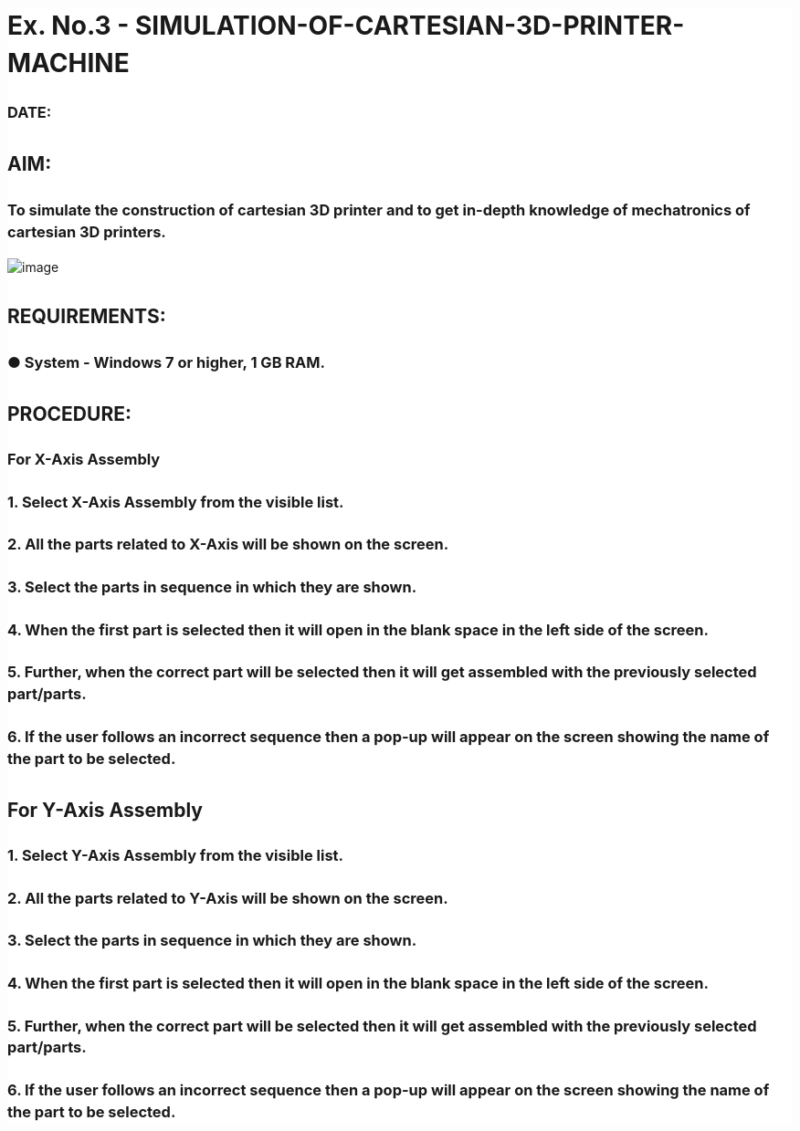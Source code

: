 # Ex. No.3 - SIMULATION-OF-CARTESIAN-3D-PRINTER-MACHINE
### DATE: 

## AIM:
### To simulate the construction of cartesian 3D printer and to get in-depth knowledge of mechatronics of cartesian 3D printers.

![image](https://github.com/Sellakumar1987/Ex.-No.-3---SIMULATION-OF-CARTESIAN-3D-PRINTER-MACHINE/assets/113594316/69572917-1257-45d7-bf57-ff48a6e5a711)

## REQUIREMENTS:
### ●	System - Windows 7 or higher, 1 GB RAM.

## PROCEDURE:
### For X-Axis Assembly
###   1.	Select X-Axis Assembly from the visible list.
###   2.	All the parts related to X-Axis will be shown on the screen.
###   3.	Select the parts in sequence in which they are shown.
###   4.	When the first part is selected then it will open in the blank space in the left side of the screen.
###   5.	Further, when the correct part will be selected then it will get assembled with the previously selected part/parts.
###   6.	If the user follows an incorrect sequence then a pop-up will appear on the screen showing the name of the part to be selected.

## For Y-Axis Assembly
###   1.	Select Y-Axis Assembly from the visible list.
###   2.	All the parts related to Y-Axis will be shown on the screen.
###   3.	Select the parts in sequence in which they are shown.
###   4.	When the first part is selected then it will open in the blank space in the left side of the screen.
###   5.	Further, when the correct part will be selected then it will get assembled with the previously selected part/parts.
###   6.	If the user follows an incorrect sequence then a pop-up will appear on the screen showing the name of the part to be selected.
